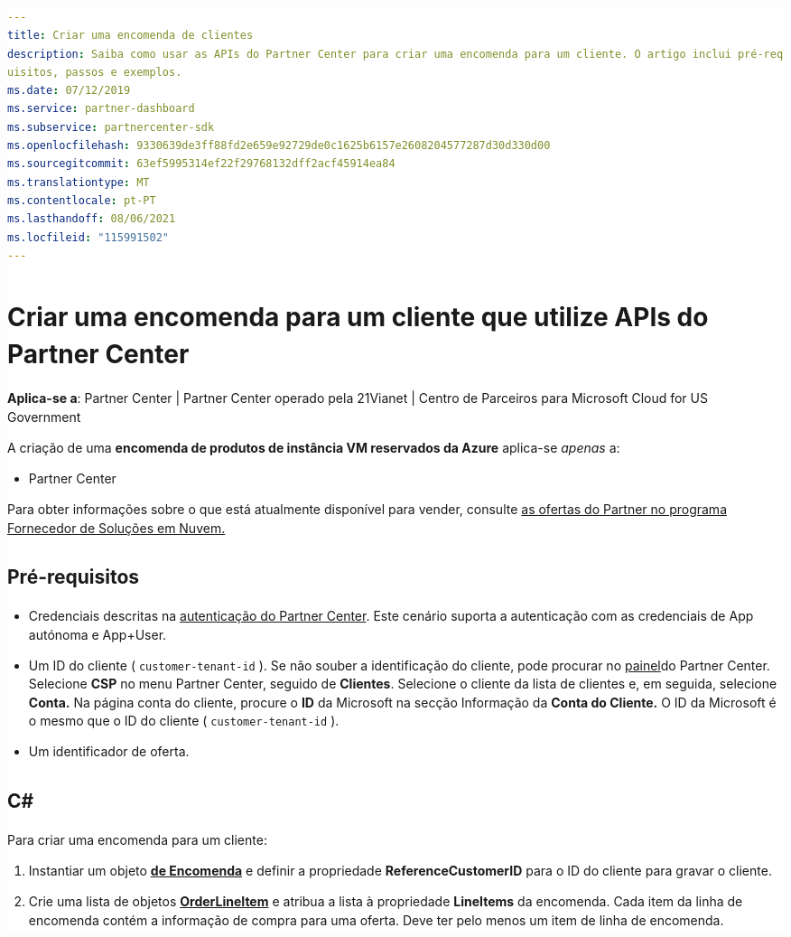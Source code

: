 ```yaml
---
title: Criar uma encomenda de clientes
description: Saiba como usar as APIs do Partner Center para criar uma encomenda para um cliente. O artigo inclui pré-requisitos, passos e exemplos.
ms.date: 07/12/2019
ms.service: partner-dashboard
ms.subservice: partnercenter-sdk
ms.openlocfilehash: 9330639de3ff88fd2e659e92729de0c1625b6157e2608204577287d30d330d00
ms.sourcegitcommit: 63ef5995314ef22f29768132dff2acf45914ea84
ms.translationtype: MT
ms.contentlocale: pt-PT
ms.lasthandoff: 08/06/2021
ms.locfileid: "115991502"
---
```

# <a name="create-an-order-for-a-customer-using-partner-center-apis"></a>Criar uma encomenda para um cliente que utilize APIs do Partner Center

**Aplica-se a**: Partner Center | Partner Center operado pela 21Vianet | Centro de Parceiros para Microsoft Cloud for US Government

A criação de uma **encomenda de produtos de instância VM reservados da Azure** aplica-se *apenas* a:

- Partner Center

Para obter informações sobre o que está atualmente disponível para vender, consulte [as ofertas do Partner no programa Fornecedor de Soluções em Nuvem.](/partner-center/csp-offers)

## <a name="prerequisites"></a>Pré-requisitos

- Credenciais descritas na [autenticação do Partner Center](partner-center-authentication.md). Este cenário suporta a autenticação com as credenciais de App autónoma e App+User.

- Um ID do cliente ( `customer-tenant-id` ). Se não souber a identificação do cliente, pode procurar no [painel](https://partner.microsoft.com/dashboard)do Partner Center. Selecione **CSP** no menu Partner Center, seguido de **Clientes**. Selecione o cliente da lista de clientes e, em seguida, selecione **Conta.** Na página conta do cliente, procure o **ID** da Microsoft na secção Informação da **Conta do Cliente.** O ID da Microsoft é o mesmo que o ID do cliente ( `customer-tenant-id` ).

- Um identificador de oferta.

## <a name="c"></a>C\#

Para criar uma encomenda para um cliente:

1. Instantiar um objeto [**de Encomenda**](order-resources.md) e definir a propriedade **ReferenceCustomerID** para o ID do cliente para gravar o cliente.

2. Crie uma lista de objetos [**OrderLineItem**](order-resources.md#orderlineitem) e atribua a lista à propriedade **LineItems** da encomenda. Cada item da linha de encomenda contém a informação de compra para uma oferta. Deve ter pelo menos um item de linha de encomenda.
